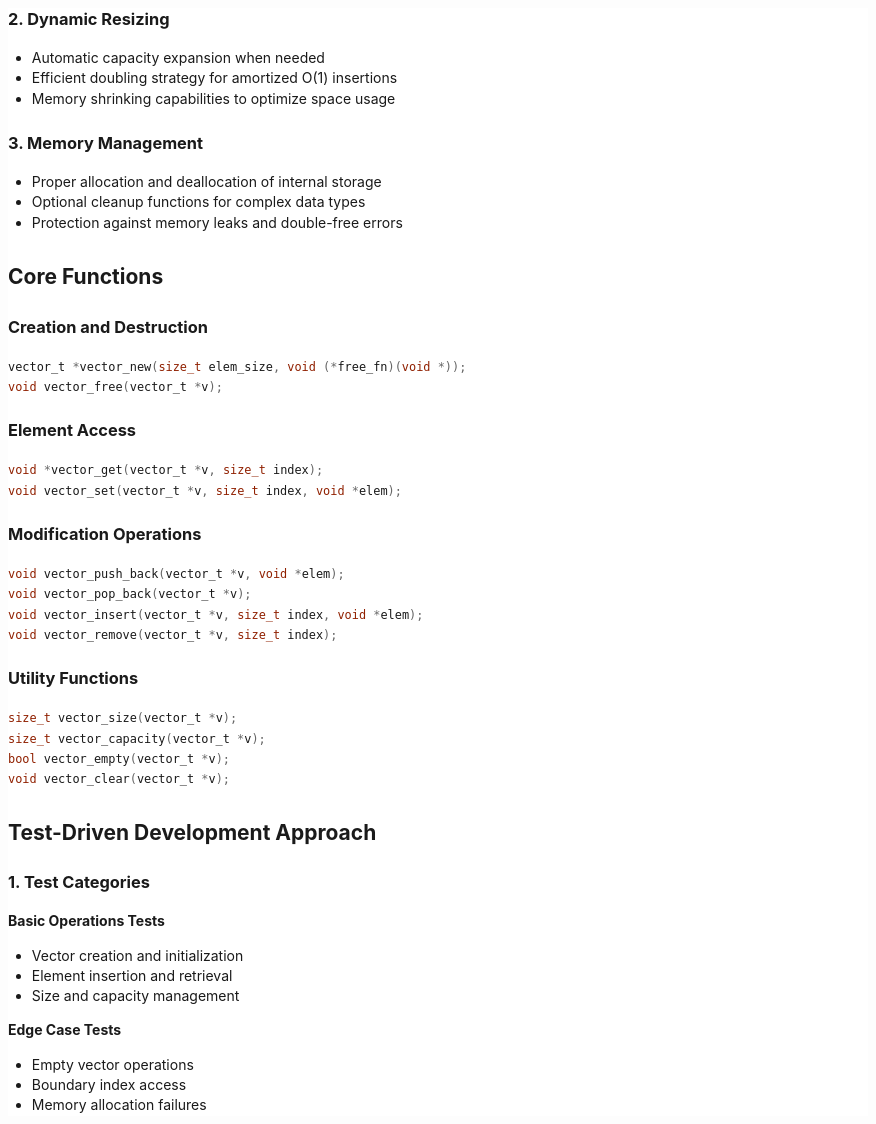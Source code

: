 ### 2. Dynamic Resizing
- Automatic capacity expansion when needed
- Efficient doubling strategy for amortized O(1) insertions
- Memory shrinking capabilities to optimize space usage

### 3. Memory Management
- Proper allocation and deallocation of internal storage
- Optional cleanup functions for complex data types
- Protection against memory leaks and double-free errors

## Core Functions

### Creation and Destruction
```c
vector_t *vector_new(size_t elem_size, void (*free_fn)(void *));
void vector_free(vector_t *v);
```

### Element Access
```c
void *vector_get(vector_t *v, size_t index);
void vector_set(vector_t *v, size_t index, void *elem);
```

### Modification Operations
```c
void vector_push_back(vector_t *v, void *elem);
void vector_pop_back(vector_t *v);
void vector_insert(vector_t *v, size_t index, void *elem);
void vector_remove(vector_t *v, size_t index);
```

### Utility Functions
```c
size_t vector_size(vector_t *v);
size_t vector_capacity(vector_t *v);
bool vector_empty(vector_t *v);
void vector_clear(vector_t *v);
```

## Test-Driven Development Approach

### 1. Test Categories

**Basic Operations Tests**
- Vector creation and initialization
- Element insertion and retrieval
- Size and capacity management

**Edge Case Tests**
- Empty vector operations
- Boundary index access
- Memory allocation failures
